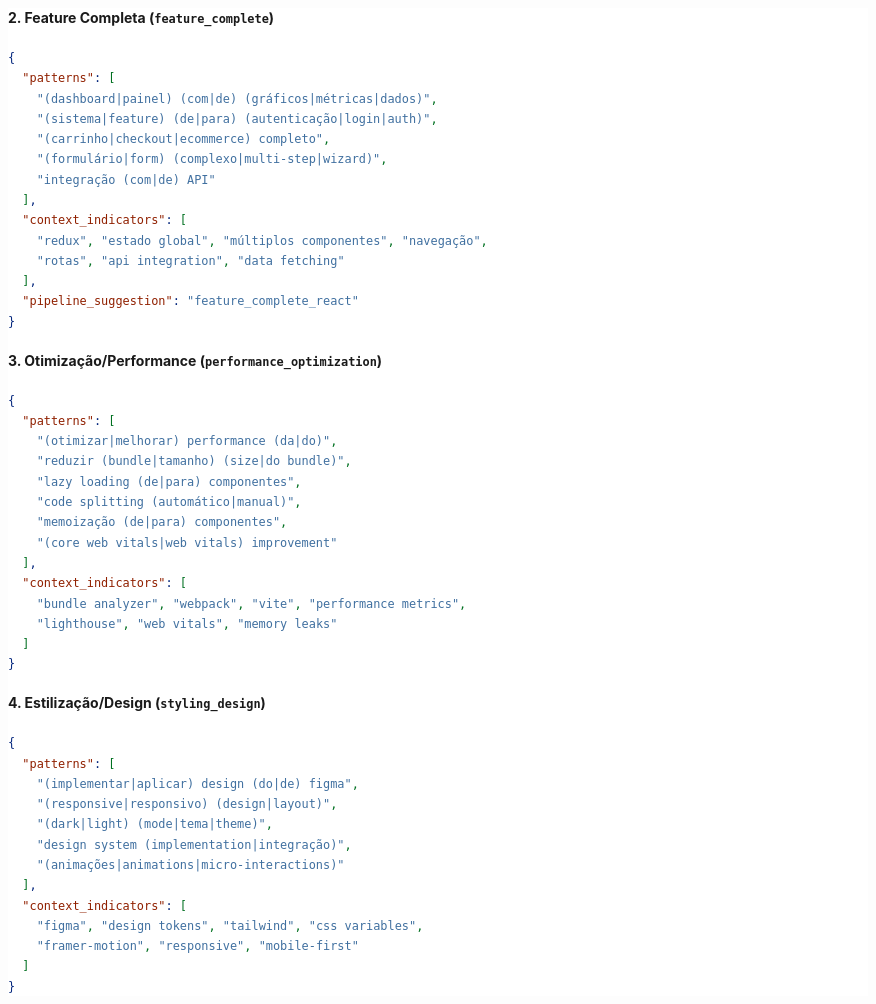 #### **2. Feature Completa** (`feature_complete`)
```json
{
  "patterns": [
    "(dashboard|painel) (com|de) (gráficos|métricas|dados)",
    "(sistema|feature) (de|para) (autenticação|login|auth)",
    "(carrinho|checkout|ecommerce) completo",
    "(formulário|form) (complexo|multi-step|wizard)",
    "integração (com|de) API"
  ],
  "context_indicators": [
    "redux", "estado global", "múltiplos componentes", "navegação",
    "rotas", "api integration", "data fetching"
  ],
  "pipeline_suggestion": "feature_complete_react"
}
```

#### **3. Otimização/Performance** (`performance_optimization`)
```json
{
  "patterns": [
    "(otimizar|melhorar) performance (da|do)",
    "reduzir (bundle|tamanho) (size|do bundle)",
    "lazy loading (de|para) componentes",
    "code splitting (automático|manual)",
    "memoização (de|para) componentes",
    "(core web vitals|web vitals) improvement"
  ],
  "context_indicators": [
    "bundle analyzer", "webpack", "vite", "performance metrics",
    "lighthouse", "web vitals", "memory leaks"
  ]
}
```

#### **4. Estilização/Design** (`styling_design`)
```json
{
  "patterns": [
    "(implementar|aplicar) design (do|de) figma",
    "(responsive|responsivo) (design|layout)",
    "(dark|light) (mode|tema|theme)",
    "design system (implementation|integração)",
    "(animações|animations|micro-interactions)"
  ],
  "context_indicators": [
    "figma", "design tokens", "tailwind", "css variables",
    "framer-motion", "responsive", "mobile-first"
  ]
}
```
